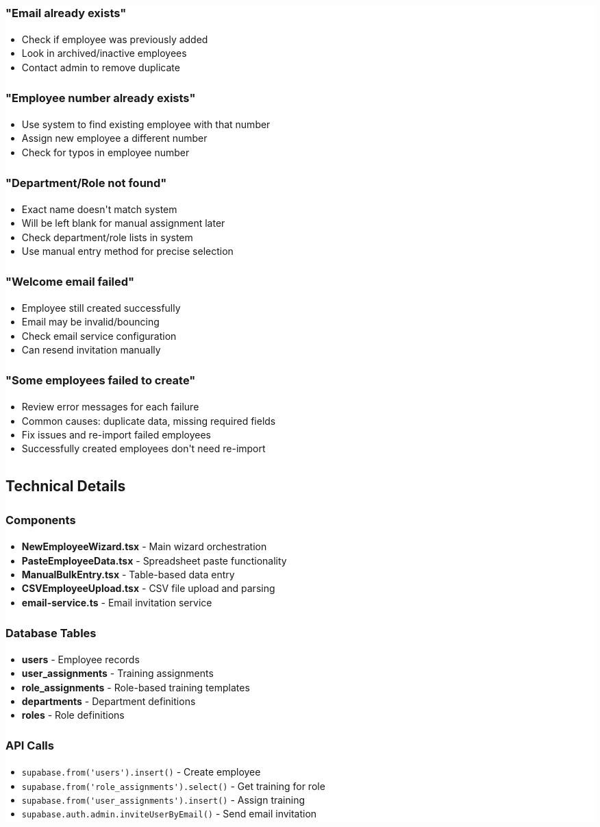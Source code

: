 ### "Email already exists"
- Check if employee was previously added
- Look in archived/inactive employees
- Contact admin to remove duplicate

### "Employee number already exists"
- Use system to find existing employee with that number
- Assign new employee a different number
- Check for typos in employee number

### "Department/Role not found"
- Exact name doesn't match system
- Will be left blank for manual assignment later
- Check department/role lists in system
- Use manual entry method for precise selection

### "Welcome email failed"
- Employee still created successfully
- Email may be invalid/bouncing
- Check email service configuration
- Can resend invitation manually

### "Some employees failed to create"
- Review error messages for each failure
- Common causes: duplicate data, missing required fields
- Fix issues and re-import failed employees
- Successfully created employees don't need re-import

## Technical Details

### Components
- **NewEmployeeWizard.tsx** - Main wizard orchestration
- **PasteEmployeeData.tsx** - Spreadsheet paste functionality
- **ManualBulkEntry.tsx** - Table-based data entry
- **CSVEmployeeUpload.tsx** - CSV file upload and parsing
- **email-service.ts** - Email invitation service

### Database Tables
- **users** - Employee records
- **user_assignments** - Training assignments
- **role_assignments** - Role-based training templates
- **departments** - Department definitions
- **roles** - Role definitions

### API Calls
- `supabase.from('users').insert()` - Create employee
- `supabase.from('role_assignments').select()` - Get training for role
- `supabase.from('user_assignments').insert()` - Assign training
- `supabase.auth.admin.inviteUserByEmail()` - Send email invitation
